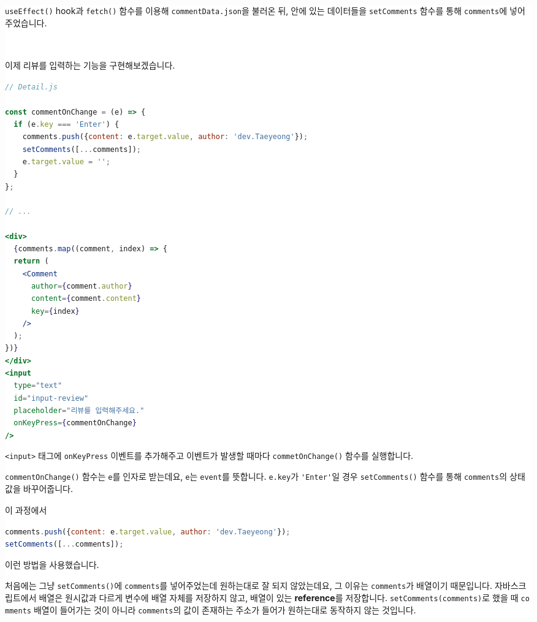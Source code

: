`useEffect()` hook과 `fetch()` 함수를 이용해 `commentData.json`을 불러온 뒤, 안에 있는 데이터들을 `setComments` 함수를 통해 `comments`에 넣어주었습니다.

<br>

이제 리뷰를 입력하는 기능을 구현해보겠습니다.

```jsx
// Detail.js

const commentOnChange = (e) => {
  if (e.key === 'Enter') {
    comments.push({content: e.target.value, author: 'dev.Taeyeong'});
    setComments([...comments]);
    e.target.value = '';
  }
};

// ...

<div>
  {comments.map((comment, index) => {
  return (
    <Comment
      author={comment.author}
      content={comment.content}
      key={index}
    />
  );
})}
</div>
<input
  type="text"
  id="input-review"
  placeholder="리뷰를 입력해주세요."
  onKeyPress={commentOnChange}
/>
```

`<input>` 태그에 `onKeyPress` 이벤트를 추가해주고 이벤트가 발생할 때마다 `commetOnChange()` 함수를 실행합니다.

`commentOnChange()` 함수는 `e`를 인자로 받는데요, `e`는 `event`를 뜻합니다. `e.key`가 `'Enter'`일 경우 `setComments()` 함수를 통해 `comments`의 상태 값을 바꾸어줍니다.

이 과정에서 

```jsx
comments.push({content: e.target.value, author: 'dev.Taeyeong'});
setComments([...comments]);
```

이런 방법을 사용했습니다.

처음에는 그냥 `setComments()`에 `comments`를 넣어주었는데 원하는대로 잘 되지 않았는데요, 그 이유는 `comments`가 배열이기 때문입니다. 자바스크립트에서 배열은 원시값과 다르게 변수에 배열 자체를 저장하지 않고, 배열이 있는 **reference**를 저장합니다. `setComments(comments)`로 했을 때 `comments` 배열이 들어가는 것이 아니라 `comments`의 값이 존재하는 주소가 들어가 원하는대로 동작하지 않는 것입니다.
